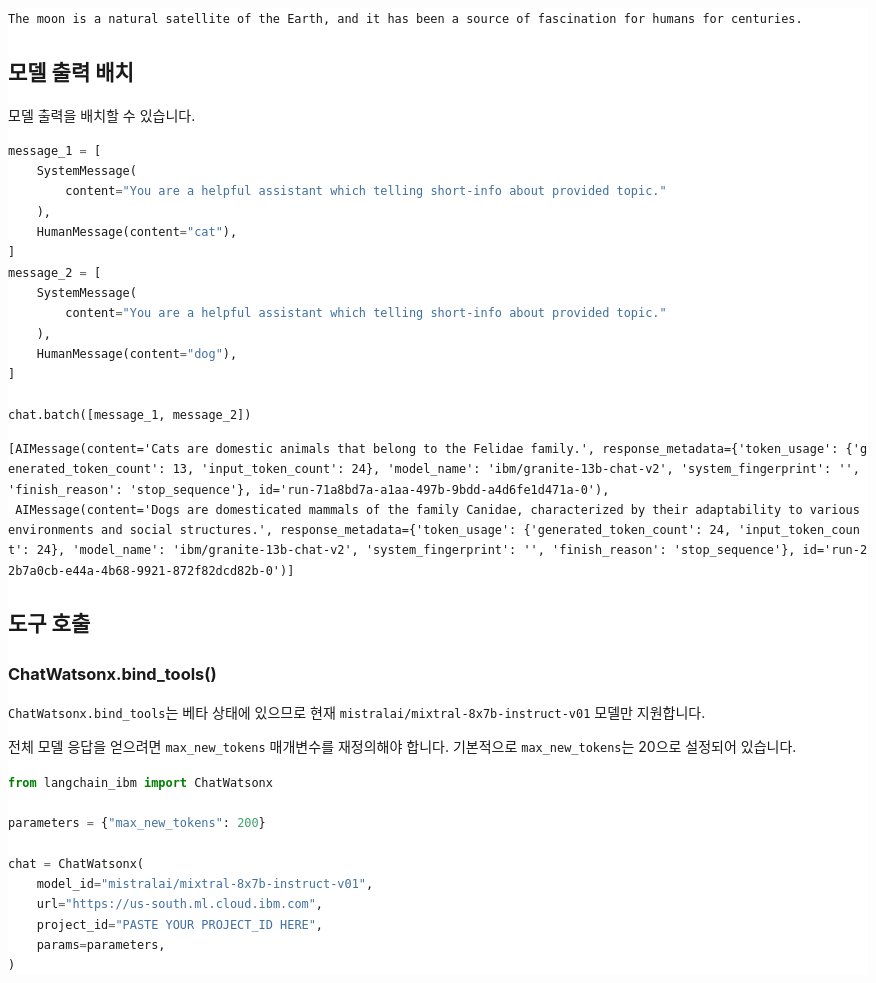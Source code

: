 ```output
The moon is a natural satellite of the Earth, and it has been a source of fascination for humans for centuries.
```


## 모델 출력 배치

모델 출력을 배치할 수 있습니다.

```python
message_1 = [
    SystemMessage(
        content="You are a helpful assistant which telling short-info about provided topic."
    ),
    HumanMessage(content="cat"),
]
message_2 = [
    SystemMessage(
        content="You are a helpful assistant which telling short-info about provided topic."
    ),
    HumanMessage(content="dog"),
]

chat.batch([message_1, message_2])
```


```output
[AIMessage(content='Cats are domestic animals that belong to the Felidae family.', response_metadata={'token_usage': {'generated_token_count': 13, 'input_token_count': 24}, 'model_name': 'ibm/granite-13b-chat-v2', 'system_fingerprint': '', 'finish_reason': 'stop_sequence'}, id='run-71a8bd7a-a1aa-497b-9bdd-a4d6fe1d471a-0'),
 AIMessage(content='Dogs are domesticated mammals of the family Canidae, characterized by their adaptability to various environments and social structures.', response_metadata={'token_usage': {'generated_token_count': 24, 'input_token_count': 24}, 'model_name': 'ibm/granite-13b-chat-v2', 'system_fingerprint': '', 'finish_reason': 'stop_sequence'}, id='run-22b7a0cb-e44a-4b68-9921-872f82dcd82b-0')]
```


## 도구 호출

### ChatWatsonx.bind_tools()

`ChatWatsonx.bind_tools`는 베타 상태에 있으므로 현재 `mistralai/mixtral-8x7b-instruct-v01` 모델만 지원합니다.

전체 모델 응답을 얻으려면 `max_new_tokens` 매개변수를 재정의해야 합니다. 기본적으로 `max_new_tokens`는 20으로 설정되어 있습니다.

```python
from langchain_ibm import ChatWatsonx

parameters = {"max_new_tokens": 200}

chat = ChatWatsonx(
    model_id="mistralai/mixtral-8x7b-instruct-v01",
    url="https://us-south.ml.cloud.ibm.com",
    project_id="PASTE YOUR PROJECT_ID HERE",
    params=parameters,
)
```
